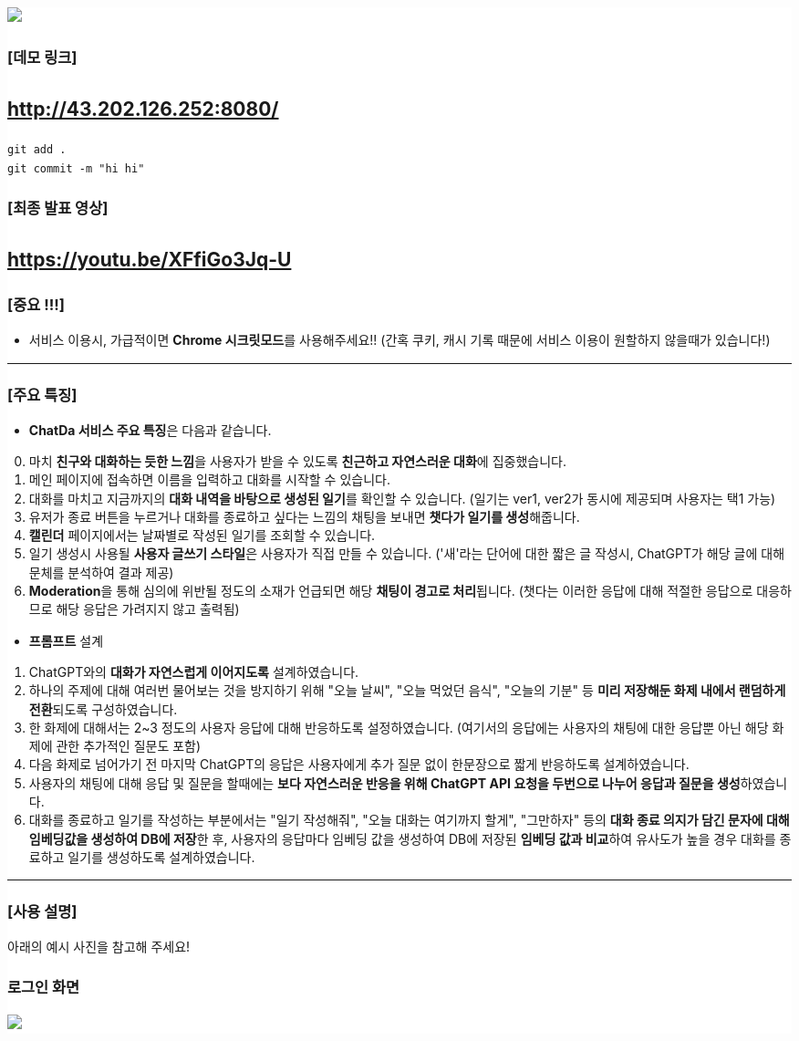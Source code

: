 <img src="https://github.com/PiLab-CAU/OpenSourceProject-2401/assets/74255823/6e3fbecc-573f-4ca2-acbc-d82bd2713937" width="40%">

### [데모 링크]
http://43.202.126.252:8080/
---

```shell
git add .
git commit -m "hi hi"
```


### [최종 발표 영상]
https://youtu.be/XFfiGo3Jq-U
---
### [**중요 !!!**]
- 서비스 이용시, 가급적이면 **Chrome 시크릿모드**를 사용해주세요!!
(간혹 쿠키, 캐시 기록 때문에 서비스 이용이 원할하지 않을때가 있습니다!)
---

### [주요 특징]
- **ChatDa 서비스 주요 특징**은 다음과 같습니다.
0. 마치 **친구와 대화하는 듯한 느낌**을 사용자가 받을 수 있도록 **친근하고 자연스러운 대화**에 집중했습니다.
1. 메인 페이지에 접속하면 이름을 입력하고 대화를 시작할 수 있습니다.
2. 대화를 마치고 지금까지의 **대화 내역을 바탕으로 생성된 일기**를 확인할 수 있습니다. (일기는 ver1, ver2가 동시에 제공되며 사용자는 택1 가능)
3. 유저가 종료 버튼을 누르거나 대화를 종료하고 싶다는 느낌의 채팅을 보내면 **챗다가 일기를 생성**해줍니다. 
4. **캘린더** 페이지에서는 날짜별로 작성된 일기를 조회할 수 있습니다.
5. 일기 생성시 사용될 **사용자 글쓰기 스타일**은 사용자가 직접 만들 수 있습니다. ('새'라는 단어에 대한 짧은 글 작성시, ChatGPT가 해당 글에 대해 문체를 분석하여 결과 제공)
6. **Moderation**을 통해 심의에 위반될 정도의 소재가 언급되면 해당 **채팅이 경고로 처리**됩니다. (챗다는 이러한 응답에 대해 적절한 응답으로 대응하므로 해당 응답은 가려지지 않고 출력됨)

-  **프롬프트** 설계
1. ChatGPT와의 **대화가 자연스럽게 이어지도록** 설계하였습니다. 
2. 하나의 주제에 대해 여러번 물어보는 것을 방지하기 위해 "오늘 날씨", "오늘 먹었던 음식", "오늘의 기분" 등 **미리 저장해둔 화제 내에서 랜덤하게 전환**되도록 구성하였습니다. 
3. 한 화제에 대해서는 2~3 정도의 사용자 응답에 대해 반응하도록 설정하였습니다. 
(여기서의 응답에는 사용자의 채팅에 대한 응답뿐 아닌 해당 화제에 관한 추가적인 질문도 포함)
4. 다음 화제로 넘어가기 전 마지막 ChatGPT의 응답은 사용자에게 추가 질문 없이 한문장으로 짧게 반응하도록 설계하였습니다. 
5. 사용자의 채팅에 대해 응답 및 질문을 할때에는 **보다 자연스러운 반응을 위해 ChatGPT API 요청을 두번으로 나누어 응답과 질문을 생성**하였습니다. 
6. 대화를 종료하고 일기를 작성하는 부분에서는 "일기 작성해줘", "오늘 대화는 여기까지 할게", "그만하자" 등의 **대화 종료 의지가 담긴 문자에 대해 임베딩값을 생성하여 DB에 저장**한 후, 사용자의 응답마다 임베딩 값을 생성하여 DB에 저장된 **임베딩 값과 비교**하여 유사도가 높을 경우 대화를 종료하고 일기를 생성하도록 설계하였습니다. 
   
---
### [사용 설명]
아래의 예시 사진을 참고해 주세요!

### 로그인 화면
<img src="https://github.com/OpenSource-SW-Project/ChatDa/assets/74255823/e54069ed-9fd3-4a9f-b9d6-fdefecbe533a" width="100%">
